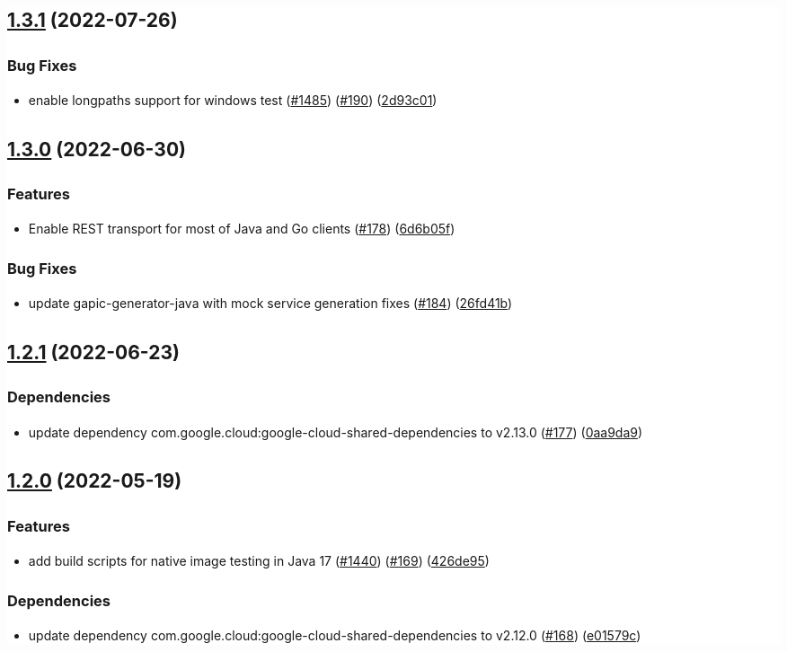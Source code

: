 ## [1.3.1](https://github.com/googleapis/java-data-fusion/compare/v1.3.0...v1.3.1) (2022-07-26)


### Bug Fixes

* enable longpaths support for windows test ([#1485](https://github.com/googleapis/java-data-fusion/issues/1485)) ([#190](https://github.com/googleapis/java-data-fusion/issues/190)) ([2d93c01](https://github.com/googleapis/java-data-fusion/commit/2d93c01b9b2f9a5d8e67bbec639a9c62489ded15))

## [1.3.0](https://github.com/googleapis/java-data-fusion/compare/v1.2.1...v1.3.0) (2022-06-30)


### Features

* Enable REST transport for most of Java and Go clients ([#178](https://github.com/googleapis/java-data-fusion/issues/178)) ([6d6b05f](https://github.com/googleapis/java-data-fusion/commit/6d6b05f58506ba3381283010e3a86cda78b76786))


### Bug Fixes

* update gapic-generator-java with mock service generation fixes ([#184](https://github.com/googleapis/java-data-fusion/issues/184)) ([26fd41b](https://github.com/googleapis/java-data-fusion/commit/26fd41bcc8f6cfc4f132ccf94603d38e0954efb5))

## [1.2.1](https://github.com/googleapis/java-data-fusion/compare/v1.2.0...v1.2.1) (2022-06-23)


### Dependencies

* update dependency com.google.cloud:google-cloud-shared-dependencies to v2.13.0 ([#177](https://github.com/googleapis/java-data-fusion/issues/177)) ([0aa9da9](https://github.com/googleapis/java-data-fusion/commit/0aa9da949260e6dfdf3486a4c429378c49350a40))

## [1.2.0](https://github.com/googleapis/java-data-fusion/compare/v1.1.2...v1.2.0) (2022-05-19)


### Features

* add build scripts for native image testing in Java 17 ([#1440](https://github.com/googleapis/java-data-fusion/issues/1440)) ([#169](https://github.com/googleapis/java-data-fusion/issues/169)) ([426de95](https://github.com/googleapis/java-data-fusion/commit/426de953be7362e9d6bb234af693737e433eb490))


### Dependencies

* update dependency com.google.cloud:google-cloud-shared-dependencies to v2.12.0 ([#168](https://github.com/googleapis/java-data-fusion/issues/168)) ([e01579c](https://github.com/googleapis/java-data-fusion/commit/e01579ca78b8d240b3cc6d846afd5e0e973f6f75))
